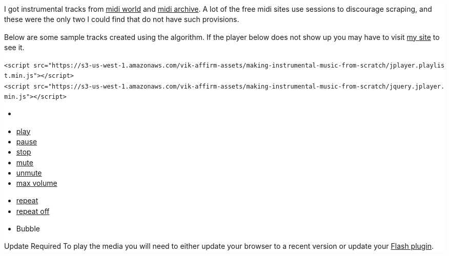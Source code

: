 I got instrumental tracks from [midi world](http://www.midiworld.com/) and [midi archive](http://midi-archive.com/). A lot of the free midi sites use sessions to discourage scraping, and these were the only two I could find that do not have such provisions.

<a name="player"></a>

Below are some sample tracks created using the algorithm. If the player below does not show up you may have to visit [my site](http://www.vikparuchuri.com/blog/making-instrumental-music-from-scratch#player) to see it.

<script>
$("head link[rel='stylesheet']").last().after("<link type='text/css' href='https://vik-affirm-assets.s3-us-west-1.amazonaws.com/making-instrumental-music-from-scratch/jplayer.blue.monday.css' rel='stylesheet' />");
</script>
    <script src="https://s3-us-west-1.amazonaws.com/vik-affirm-assets/making-instrumental-music-from-scratch/jplayer.playlist.min.js"></script>
    <script src="https://s3-us-west-1.amazonaws.com/vik-affirm-assets/making-instrumental-music-from-scratch/jquery.jplayer.min.js"></script>
<div>
    <div id="jquery_jplayer_2" class="jp-jplayer"></div>
    <div id="jp_container_2">
      <div class="jp-playlist">
        <ul>
          <li></li>
        </ul>
      </div>
       <div class="jp-type-single">
      <div class="jp-gui jp-interface">
        <ul class="jp-controls">
          <li><a href="javascript:;" class="jp-play" tabindex="1">play</a></li>
          <li><a href="javascript:;" class="jp-pause" tabindex="1">pause</a></li>
          <li><a href="javascript:;" class="jp-stop" tabindex="1">stop</a></li>
          <li><a href="javascript:;" class="jp-mute" tabindex="1" title="mute">mute</a></li>
          <li><a href="javascript:;" class="jp-unmute" tabindex="1" title="unmute">unmute</a></li>
          <li><a href="javascript:;" class="jp-volume-max" tabindex="1" title="max volume">max volume</a></li>
        </ul>
        <div class="jp-progress">
          <div class="jp-seek-bar">
            <div class="jp-play-bar"></div>
          </div>
        </div>
        <div class="jp-volume-bar">
          <div class="jp-volume-bar-value"></div>
        </div>
        <div class="jp-time-holder">
          <div class="jp-current-time"></div>
          <div class="jp-duration"></div>
          <ul class="jp-toggles">
            <li><a href="javascript:;" class="jp-repeat" tabindex="1" title="repeat">repeat</a></li>
            <li><a href="javascript:;" class="jp-repeat-off" tabindex="1" title="repeat off">repeat off</a></li>
          </ul>
        </div>
      </div>
      <div class="jp-title">
        <ul>
          <li>Bubble</li>
        </ul>
      </div>
      <div class="jp-no-solution">
        <span>Update Required</span>
        To play the media you will need to either update your browser to a recent version or update your <a href="http://get.adobe.com/flashplayer/" target="_blank">Flash plugin</a>.